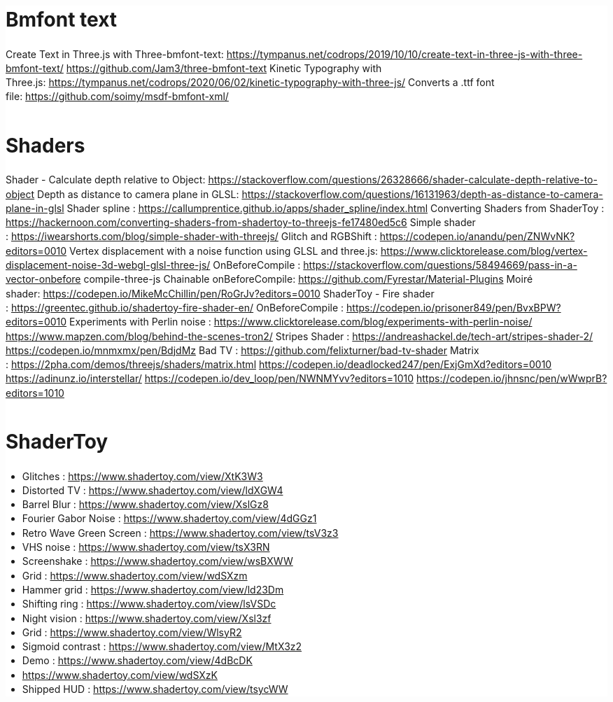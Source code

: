 # Bmfont text  
Create Text in Three.js with Three-bmfont-text: https://tympanus.net/codrops/2019/10/10/create-text-in-three-js-with-three-bmfont-text/
https://github.com/Jam3/three-bmfont-text
Kinetic Typography with Three.js: https://tympanus.net/codrops/2020/06/02/kinetic-typography-with-three-js/
Converts a .ttf font file: https://github.com/soimy/msdf-bmfont-xml/

# Shaders
Shader - Calculate depth relative to Object: https://stackoverflow.com/questions/26328666/shader-calculate-depth-relative-to-object
Depth as distance to camera plane in GLSL: https://stackoverflow.com/questions/16131963/depth-as-distance-to-camera-plane-in-glsl
Shader spline : https://callumprentice.github.io/apps/shader_spline/index.html
Converting Shaders from ShaderToy : https://hackernoon.com/converting-shaders-from-shadertoy-to-threejs-fe17480ed5c6
Simple shader : https://iwearshorts.com/blog/simple-shader-with-threejs/
Glitch and RGBShift : https://codepen.io/anandu/pen/ZNWvNK?editors=0010
Vertex displacement with a noise function using GLSL and three.js: https://www.clicktorelease.com/blog/vertex-displacement-noise-3d-webgl-glsl-three-js/
OnBeforeCompile : https://stackoverflow.com/questions/58494669/pass-in-a-vector-onbefore compile-three-js
Chainable onBeforeCompile: https://github.com/Fyrestar/Material-Plugins
Moiré shader: https://codepen.io/MikeMcChillin/pen/RoGrJv?editors=0010
ShaderToy - Fire shader : https://greentec.github.io/shadertoy-fire-shader-en/
OnBeforeCompile : https://codepen.io/prisoner849/pen/BvxBPW?editors=0010
Experiments with Perlin noise : https://www.clicktorelease.com/blog/experiments-with-perlin-noise/
https://www.mapzen.com/blog/behind-the-scenes-tron2/
Stripes Shader : https://andreashackel.de/tech-art/stripes-shader-2/
https://codepen.io/mnmxmx/pen/BdjdMz
Bad TV : https://github.com/felixturner/bad-tv-shader
Matrix : https://2pha.com/demos/threejs/shaders/matrix.html
https://codepen.io/deadlocked247/pen/ExjGmXd?editors=0010
https://adinunz.io/interstellar/
https://codepen.io/dev_loop/pen/NWNMYvv?editors=1010
https://codepen.io/jhnsnc/pen/wWwprB?editors=1010

# ShaderToy
- Glitches : https://www.shadertoy.com/view/XtK3W3
- Distorted TV : https://www.shadertoy.com/view/ldXGW4
- Barrel Blur : https://www.shadertoy.com/view/XslGz8
- Fourier Gabor Noise : https://www.shadertoy.com/view/4dGGz1
- Retro Wave Green Screen : https://www.shadertoy.com/view/tsV3z3
- VHS noise : https://www.shadertoy.com/view/tsX3RN
- Screenshake : https://www.shadertoy.com/view/wsBXWW
- Grid : https://www.shadertoy.com/view/wdSXzm
- Hammer grid : https://www.shadertoy.com/view/ld23Dm
- Shifting ring : https://www.shadertoy.com/view/lsVSDc
- Night vision : https://www.shadertoy.com/view/Xsl3zf
- Grid : https://www.shadertoy.com/view/WlsyR2
- Sigmoid contrast : https://www.shadertoy.com/view/MtX3z2
- Demo : https://www.shadertoy.com/view/4dBcDK
- https://www.shadertoy.com/view/wdSXzK
- Shipped HUD : https://www.shadertoy.com/view/tsycWW

